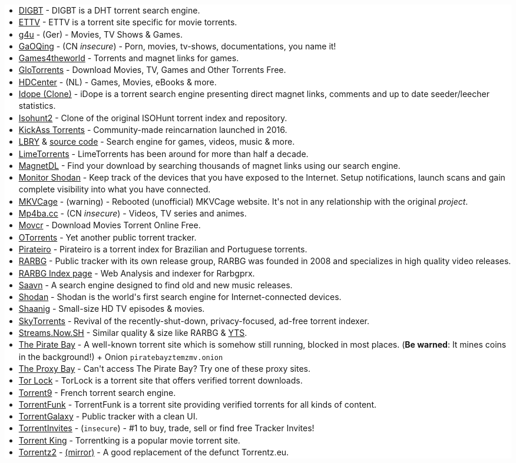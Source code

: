 - [DIGBT](https://anonym.to/?https://www.digbt.org/) - DIGBT is a DHT torrent search engine.
- [ETTV](https://anonym.to/?https://www.ettvdl.com/) - ETTV is a torrent site specific for movie torrents.
- [g4u](https://anonym.to/?https://g4u.me/) - (Ger) - Movies, TV Shows & Games.
- [GaOQing](https://anonym.to/?https://gaoqing.fm/) - (CN _insecure_) - Porn, movies, tv-shows, documentations, you name it!
- [Games4theworld](https://anonym.to/?https://games4theworld.org) - Torrents and magnet links for games.
- [GloTorrents](https://anonym.to/?https://glodls.to/) - Download Movies, TV, Games and Other Torrents Free.
- [HDCenter](https://anonym.to/?https://hdcenter.cc/login.php) - (NL) - Games, Movies, eBooks & more.
- [Idope (Clone)](https://anonym.to/?https://idope.top/) - iDope is a torrent search engine presenting direct magnet links, comments and up to date seeder/leecher statistics.
- [Isohunt2](https://anonym.to/?https://isohunt2.net/) - Clone of the original ISOHunt torrent index and repository.
- [KickAss Torrents](https://anonym.to/?https://katcr.co/) - Community-made reincarnation launched in 2016.
- [LBRY](https://anonym.to/?https://beta.lbry.tv/) & [source code](https://anonym.to/?https://github.com/lbryio/lbrytv) - Search engine for games, videos, music & more.
- [LimeTorrents](https://anonym.to/?https://www.limetorrents.info/) - LimeTorrents has been around for more than half a decade.
- [MagnetDL](https://anonym.to/https://www.magnetdl.com) - Find your download by searching thousands of magnet links using our search engine.
- [Monitor Shodan](https://anonym.to/?https://monitor.shodan.io/) - Keep track of the devices that you have exposed to the Internet. Setup notifications, launch scans and gain complete visibility into what you have connected.
- [MKVCage](https://anonym.to/?https://www.mkvcage.nl/) - (warning) - Rebooted (unofficial) MKVCage website. It's not in any relationship with the original _project_.
- [Mp4ba.cc](https://anonym.to/?http://mp4ba.cc/) - (CN _insecure_) - Videos, TV series and animes.
- [Movcr](https://anonym.to/?https://movcr.tv/) - Download Movies Torrent Online Free.
- [OTorrents](https://anonym.to/?https://otorrents.com/) - Yet another public torrent tracker.
- [Pirateiro](https://anonym.to/?https://pirateiro.unblocked.gdn/) - Pirateiro is a torrent index for Brazilian and Portuguese torrents.
- [RARBG](https://anonym.to/?https://rarbg.to/) - Public tracker with its own release group, RARBG was founded in 2008 and specializes in high quality video releases.
- [RARBG Index page](https://anonym.to/?https://rarbgprx.org/) - Web Analysis and indexer for Rarbgprx.
- [Saavn](https://anonym.to/?https://saavn.tomato.to/) - A search engine designed to find old and new music releases.
- [Shodan](https://anonym.to/?https://www.shodan.io/) - Shodan is the world's first search engine for Internet-connected devices.
- [Shaanig](https://anonym.to/?https://shaanig.se/) - Small-size HD TV episodes & movies.
- [SkyTorrents](https://anonym.to/?https://www.skytorrents.lol/) - Revival of the recently-shut-down, privacy-focused, ad-free torrent indexer.
- [Streams.Now.SH](https://anonym.to/?https://streams.now.sh/) - Similar quality & size like RARBG & [YTS](https://anonym.to/?https://yts.mx).
- [The Pirate Bay](https://anonym.to/?https://thepiratebay.org/) - A well-known torrent site which is somehow still running, blocked in most places. (**Be warned**: It mines coins in the background!) + Onion `piratebayztemzmv.onion`
- [The Proxy Bay](https://anonym.to/?https://proxybay.bz/) - Can't access The Pirate Bay? Try one of these proxy sites.
- [Tor Lock](https://anonym.to/?https://torlock.com/) - TorLock is a torrent site that offers verified torrent downloads.
- [Torrent9](https://anonym.to/?https://www.torrent9.ph/) - French torrent search engine.
- [TorrentFunk](https://anonym.to/?https://www.torrentfunk.com/) - TorrentFunk is a torrent site providing verified torrents for all kinds of content.
- [TorrentGalaxy](https://anonym.to/?https://torrentgalaxy.org/) - Public tracker with a clean UI.
- [TorrentInvites](http://torrentinvites.org) - (`insecure`) - #1 to buy, trade, sell or find free Tracker Invites!
- [Torrent King](https://anonym.to/?https://torrentking.io/) - Torrentking is a popular movie torrent site.
- [Torrentz2](https://anonym.to/?https://torrentz2.is/) - [(mirror)](https://anonym.to/?https://torrentz2.eu/) - A good replacement of the defunct Torrentz.eu.
